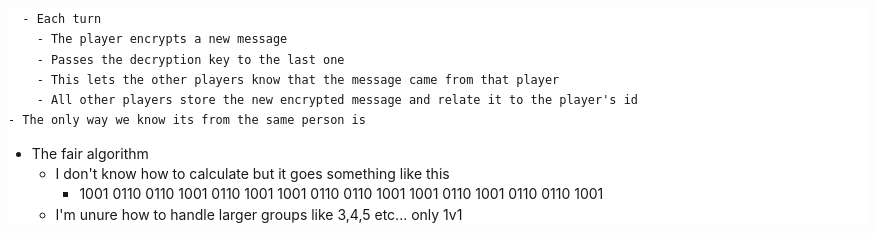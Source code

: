      - Each turn
        - The player encrypts a new message
        - Passes the decryption key to the last one
        - This lets the other players know that the message came from that player
        - All other players store the new encrypted message and relate it to the player's id
    - The only way we know its from the same person is
- The fair algorithm
  - I don't know how to calculate but it goes something like this
    - 1001 0110 0110 1001 0110 1001 1001 0110 0110 1001 1001 0110 1001 0110 0110 1001
  - I'm unure how to handle larger groups like 3,4,5 etc... only 1v1  
